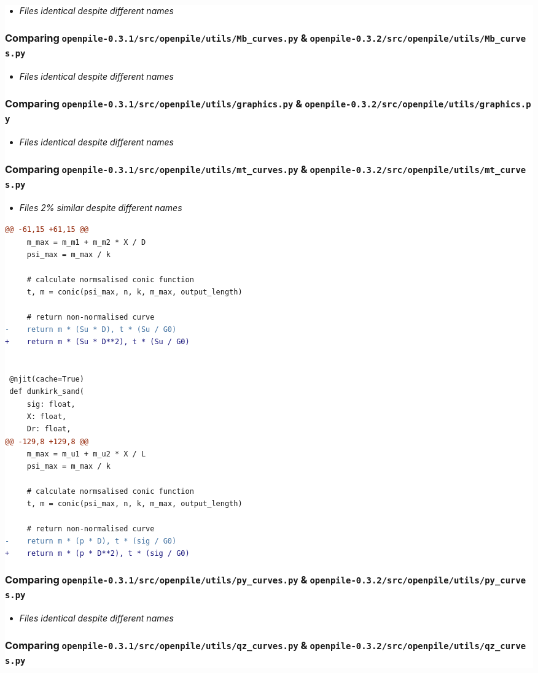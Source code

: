  * *Files identical despite different names*

### Comparing `openpile-0.3.1/src/openpile/utils/Mb_curves.py` & `openpile-0.3.2/src/openpile/utils/Mb_curves.py`

 * *Files identical despite different names*

### Comparing `openpile-0.3.1/src/openpile/utils/graphics.py` & `openpile-0.3.2/src/openpile/utils/graphics.py`

 * *Files identical despite different names*

### Comparing `openpile-0.3.1/src/openpile/utils/mt_curves.py` & `openpile-0.3.2/src/openpile/utils/mt_curves.py`

 * *Files 2% similar despite different names*

```diff
@@ -61,15 +61,15 @@
     m_max = m_m1 + m_m2 * X / D
     psi_max = m_max / k
 
     # calculate normsalised conic function
     t, m = conic(psi_max, n, k, m_max, output_length)
 
     # return non-normalised curve
-    return m * (Su * D), t * (Su / G0)
+    return m * (Su * D**2), t * (Su / G0)
 
 
 @njit(cache=True)
 def dunkirk_sand(
     sig: float,
     X: float,
     Dr: float,
@@ -129,8 +129,8 @@
     m_max = m_u1 + m_u2 * X / L
     psi_max = m_max / k
 
     # calculate normsalised conic function
     t, m = conic(psi_max, n, k, m_max, output_length)
 
     # return non-normalised curve
-    return m * (p * D), t * (sig / G0)
+    return m * (p * D**2), t * (sig / G0)
```

### Comparing `openpile-0.3.1/src/openpile/utils/py_curves.py` & `openpile-0.3.2/src/openpile/utils/py_curves.py`

 * *Files identical despite different names*

### Comparing `openpile-0.3.1/src/openpile/utils/qz_curves.py` & `openpile-0.3.2/src/openpile/utils/qz_curves.py`
